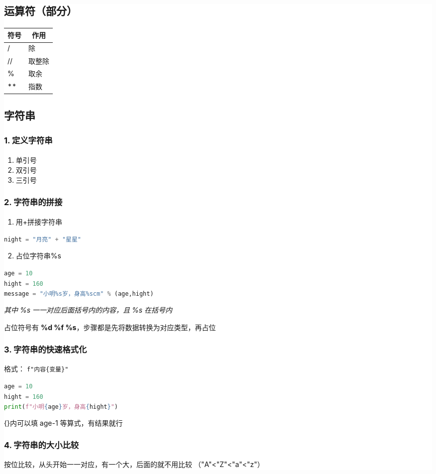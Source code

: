 ## 运算符（部分）

|符号|作用|
|---|---|
|/|除|
|//|取整除|
|%|取余|
|**|指数|

## 字符串

### 1. 定义字符串

1. 单引号
2. 双引号
3. 三引号

### 2. 字符串的拼接

1. 用+拼接字符串

```py
night = "月亮" + "星星"
```

2. 占位字符串%s

```py
age = 10
hight = 160
message = "小明%s岁，身高%scm" % (age,hight)
```

*其中 %s 一一对应后面括号内的内容，且 %s 在括号内*

占位符号有 **%d %f %s**，步骤都是先将数据转换为对应类型，再占位

### 3. 字符串的快速格式化

格式： `f"内容{变量}"`

```py
age = 10
hight = 160
print(f"小明{age}岁，身高{hight}")
```

{}内可以填 age-1 等算式，有结果就行

### 4. 字符串的大小比较

按位比较，从头开始一一对应，有一个大，后面的就不用比较 （"A"<"Z"<"a"<"z"）
